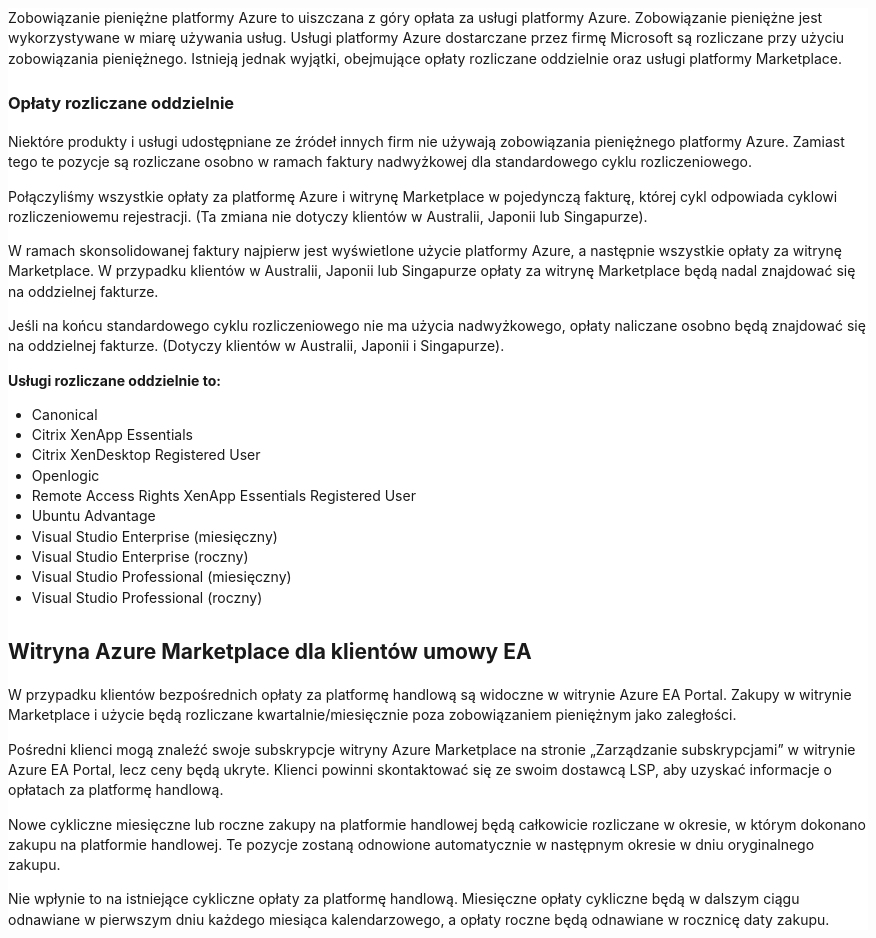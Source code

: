 Zobowiązanie pieniężne platformy Azure to uiszczana z góry opłata za usługi platformy Azure. Zobowiązanie pieniężne jest wykorzystywane w miarę używania usług. Usługi platformy Azure dostarczane przez firmę Microsoft są rozliczane przy użyciu zobowiązania pieniężnego. Istnieją jednak wyjątki, obejmujące opłaty rozliczane oddzielnie oraz usługi platformy Marketplace.

### <a name="charges-billed-separately"></a>Opłaty rozliczane oddzielnie

Niektóre produkty i usługi udostępniane ze źródeł innych firm nie używają zobowiązania pieniężnego platformy Azure. Zamiast tego te pozycje są rozliczane osobno w ramach faktury nadwyżkowej dla standardowego cyklu rozliczeniowego.

Połączyliśmy wszystkie opłaty za platformę Azure i witrynę Marketplace w pojedynczą fakturę, której cykl odpowiada cyklowi rozliczeniowemu rejestracji. (Ta zmiana nie dotyczy klientów w Australii, Japonii lub Singapurze).

W ramach skonsolidowanej faktury najpierw jest wyświetlone użycie platformy Azure, a następnie wszystkie opłaty za witrynę Marketplace. W przypadku klientów w Australii, Japonii lub Singapurze opłaty za witrynę Marketplace będą nadal znajdować się na oddzielnej fakturze.

Jeśli na końcu standardowego cyklu rozliczeniowego nie ma użycia nadwyżkowego, opłaty naliczane osobno będą znajdować się na oddzielnej fakturze. (Dotyczy klientów w Australii, Japonii i Singapurze).

**Usługi rozliczane oddzielnie to:**

- Canonical
- Citrix XenApp Essentials
- Citrix XenDesktop Registered User
- Openlogic
- Remote Access Rights XenApp Essentials Registered User
- Ubuntu Advantage
- Visual Studio Enterprise (miesięczny)
- Visual Studio Enterprise (roczny)
- Visual Studio Professional (miesięczny)
- Visual Studio Professional (roczny)

## <a name="azure-marketplace-for-ea-customers"></a>Witryna Azure Marketplace dla klientów umowy EA

W przypadku klientów bezpośrednich opłaty za platformę handlową są widoczne w witrynie Azure EA Portal. Zakupy w witrynie Marketplace i użycie będą rozliczane kwartalnie/miesięcznie poza zobowiązaniem pieniężnym jako zaległości.

Pośredni klienci mogą znaleźć swoje subskrypcje witryny Azure Marketplace na stronie „Zarządzanie subskrypcjami” w witrynie Azure EA Portal, lecz ceny będą ukryte. Klienci powinni skontaktować się ze swoim dostawcą LSP, aby uzyskać informacje o opłatach za platformę handlową.

Nowe cykliczne miesięczne lub roczne zakupy na platformie handlowej będą całkowicie rozliczane w okresie, w którym dokonano zakupu na platformie handlowej. Te pozycje zostaną odnowione automatycznie w następnym okresie w dniu oryginalnego zakupu.

Nie wpłynie to na istniejące cykliczne opłaty za platformę handlową. Miesięczne opłaty cykliczne będą w dalszym ciągu odnawiane w pierwszym dniu każdego miesiąca kalendarzowego, a opłaty roczne będą odnawiane w rocznicę daty zakupu.
